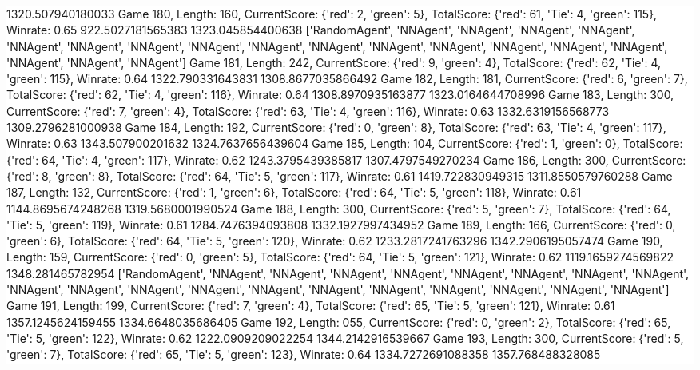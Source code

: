1320.507940180033
Game 180, Length: 160,      CurrentScore: {'red': 2, 'green': 5},      TotalScore: {'red': 61, 'Tie': 4, 'green': 115},  Winrate: 0.65
922.5027181565383
1323.045854400638
['RandomAgent', 'NNAgent', 'NNAgent', 'NNAgent', 'NNAgent', 'NNAgent', 'NNAgent', 'NNAgent', 'NNAgent', 'NNAgent', 'NNAgent', 'NNAgent', 'NNAgent', 'NNAgent', 'NNAgent', 'NNAgent', 'NNAgent', 'NNAgent', 'NNAgent']
Game 181, Length: 242,      CurrentScore: {'red': 9, 'green': 4},      TotalScore: {'red': 62, 'Tie': 4, 'green': 115},  Winrate: 0.64
1322.790331643831
1308.8677035866492
Game 182, Length: 181,      CurrentScore: {'red': 6, 'green': 7},      TotalScore: {'red': 62, 'Tie': 4, 'green': 116},  Winrate: 0.64
1308.8970935163877
1323.0164644708996
Game 183, Length: 300,      CurrentScore: {'red': 7, 'green': 4},      TotalScore: {'red': 63, 'Tie': 4, 'green': 116},  Winrate: 0.63
1332.6319156568773
1309.2796281000938
Game 184, Length: 192,      CurrentScore: {'red': 0, 'green': 8},      TotalScore: {'red': 63, 'Tie': 4, 'green': 117},  Winrate: 0.63
1343.507900201632
1324.7637656439604
Game 185, Length: 104,      CurrentScore: {'red': 1, 'green': 0},      TotalScore: {'red': 64, 'Tie': 4, 'green': 117},  Winrate: 0.62
1243.3795439385817
1307.4797549270234
Game 186, Length: 300,      CurrentScore: {'red': 8, 'green': 8},      TotalScore: {'red': 64, 'Tie': 5, 'green': 117},  Winrate: 0.61
1419.722830949315
1311.8550579760288
Game 187, Length: 132,      CurrentScore: {'red': 1, 'green': 6},      TotalScore: {'red': 64, 'Tie': 5, 'green': 118},  Winrate: 0.61
1144.8695674248268
1319.5680001990524
Game 188, Length: 300,      CurrentScore: {'red': 5, 'green': 7},      TotalScore: {'red': 64, 'Tie': 5, 'green': 119},  Winrate: 0.61
1284.7476394093808
1332.1927997434952
Game 189, Length: 166,      CurrentScore: {'red': 0, 'green': 6},      TotalScore: {'red': 64, 'Tie': 5, 'green': 120},  Winrate: 0.62
1233.2817241763296
1342.2906195057474
Game 190, Length: 159,      CurrentScore: {'red': 0, 'green': 5},      TotalScore: {'red': 64, 'Tie': 5, 'green': 121},  Winrate: 0.62
1119.1659274569822
1348.281465782954
['RandomAgent', 'NNAgent', 'NNAgent', 'NNAgent', 'NNAgent', 'NNAgent', 'NNAgent', 'NNAgent', 'NNAgent', 'NNAgent', 'NNAgent', 'NNAgent', 'NNAgent', 'NNAgent', 'NNAgent', 'NNAgent', 'NNAgent', 'NNAgent', 'NNAgent', 'NNAgent']
Game 191, Length: 199,      CurrentScore: {'red': 7, 'green': 4},      TotalScore: {'red': 65, 'Tie': 5, 'green': 121},  Winrate: 0.61
1357.1245624159455
1334.6648035686405
Game 192, Length: 055,      CurrentScore: {'red': 0, 'green': 2},      TotalScore: {'red': 65, 'Tie': 5, 'green': 122},  Winrate: 0.62
1222.0909209022254
1344.2142916539667
Game 193, Length: 300,      CurrentScore: {'red': 5, 'green': 7},      TotalScore: {'red': 65, 'Tie': 5, 'green': 123},  Winrate: 0.64
1334.7272691088358
1357.768488328085